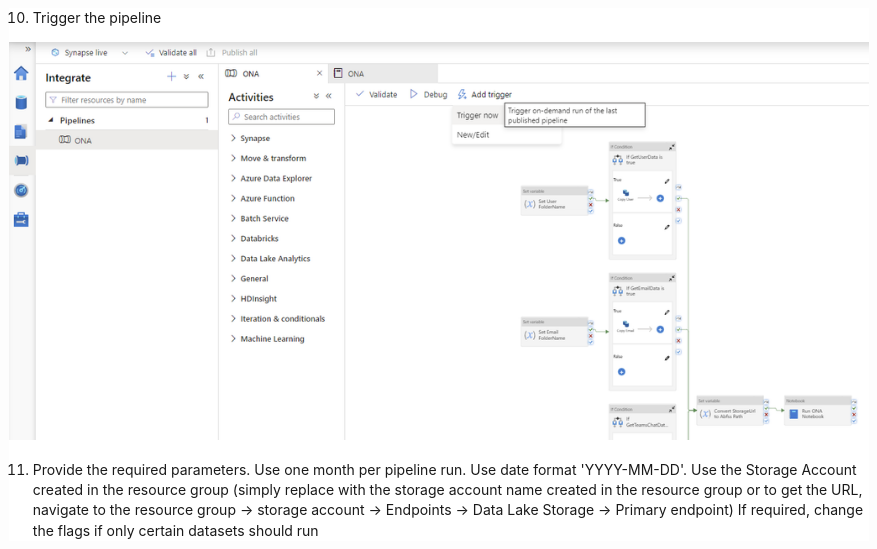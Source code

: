 10. Trigger the pipeline

![](Images/3.9.png)

11. Provide the required parameters. Use one month per pipeline run. Use date format 'YYYY-MM-DD'.
Use the Storage Account created in the resource group (simply replace with the storage account name created in the resource group or to get the URL, navigate to the resource group -> storage account -> Endpoints -> Data Lake Storage -> Primary endpoint)
If required, change the flags if only certain datasets should run

